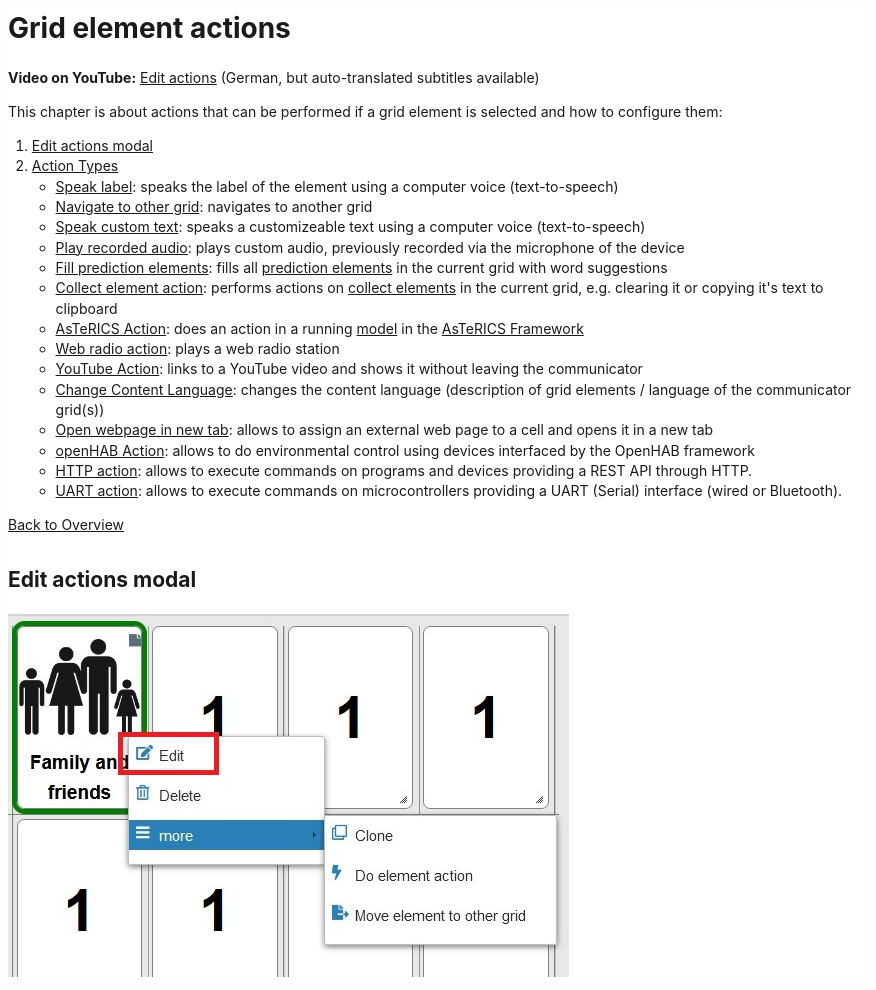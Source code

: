 # Grid element actions

**Video on YouTube:** [Edit actions](https://www.youtube.com/watch?v=GAhtjs8bts0&list=PL0UXHkT03dGrIHldlEKR0ZWfNMkShuTNz&index=14&t=0s) (German, but auto-translated subtitles available)

This chapter is about actions that can be performed if a grid element is selected and how to configure them:

1. [Edit actions modal](05_actions.md#edit-actions-modal)
2. [Action Types](05_actions.md#action-types)
   * [Speak label](05_actions.md#speak-label): speaks the label of the element using a computer voice (text-to-speech)
   * [Navigate to other grid](05_actions.md#navigate-to-other-grid): navigates to another grid
   * [Speak custom text](05_actions.md#speak-custom-text): speaks a customizeable text using a computer voice (text-to-speech)
   * [Play recorded audio](05_actions.md#play-recorded-audio): plays custom audio, previously recorded via the microphone of the device
   * [Fill prediction elements](05_actions.md#fill-prediction-elements): fills all [prediction elements](01_terms.md#grid-element) in the current grid with word suggestions
   * [Collect element action](05_actions.md#collect-element-action): performs actions on [collect elements](01_terms.md#grid-element) in the current grid, e.g. clearing it or copying it's text to clipboard
   * [AsTeRICS Action](05_actions.md#asterics-action): does an action in a running [model](01_terms.md#asterics-model) in the [AsTeRICS Framework](01_terms.md#asterics-framework)
   * [Web radio action](05_actions.md#web-radio-action): plays a web radio station
   * [YouTube Action](05_actions.md#YouTube-Action): links to a YouTube video and shows it without leaving the communicator
   * [Change Content Language](05_actions.md#Change-Content-Language): changes the content language (description of grid elements / language of the communicator grid(s))
   * [Open webpage in new tab](05_actions.md#Open-webpage-in-new-tab): allows to assign an external web page to a cell and opens it in a new tab
   * [openHAB Action](05_actions.md#openhab-action): allows to do environmental control using devices interfaced by the OpenHAB framework
   * [HTTP action](05_actions.md#http-action): allows to execute commands on programs and devices providing a REST API through HTTP.
   * [UART action](05_actions.md#uart-action): allows to execute commands on microcontrollers providing a UART (Serial) interface (wired or Bluetooth).

[Back to Overview](README.md)

## Edit actions modal

![edit element menu](./img/edit_element_menu_en_edit.jpg)
